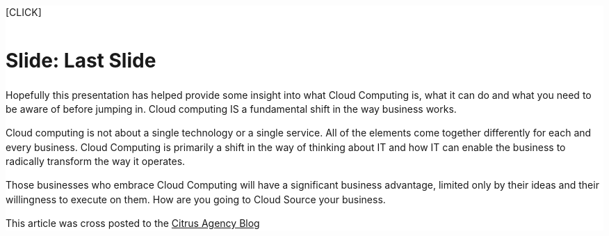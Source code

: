


[CLICK]





# Slide: Last Slide


Hopefully this presentation has helped provide some insight into what Cloud Computing is, what it can do and what you need to be aware of before jumping in. Cloud computing IS a fundamental shift in the way business works.

Cloud computing is not about a single technology or a single service. All of the elements come together differently for each and every business. Cloud Computing is primarily a shift in the way of thinking about IT and how IT can enable the business to radically transform the way it operates.

Those businesses who embrace Cloud Computing will have a significant business advantage, limited only by their ideas and their willingness to execute on them. How are you going to Cloud Source your business.

This article was cross posted to the [Citrus Agency Blog](http://citrusagency.blogspot.com/2009/10/presentation-web-directions-south-2009.html)
